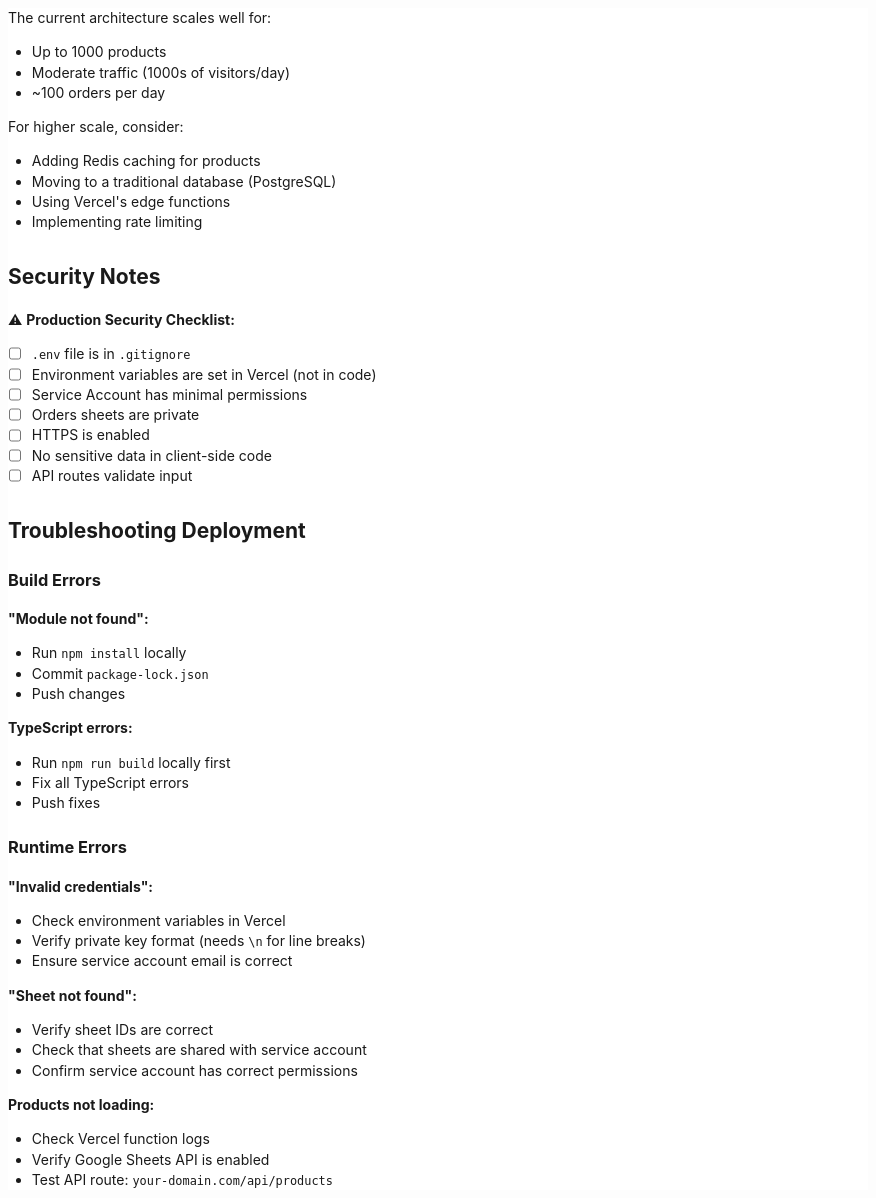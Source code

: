The current architecture scales well for:
- Up to 1000 products
- Moderate traffic (1000s of visitors/day)
- ~100 orders per day

For higher scale, consider:
- Adding Redis caching for products
- Moving to a traditional database (PostgreSQL)
- Using Vercel's edge functions
- Implementing rate limiting

## Security Notes

⚠️ **Production Security Checklist:**

- [ ] `.env` file is in `.gitignore`
- [ ] Environment variables are set in Vercel (not in code)
- [ ] Service Account has minimal permissions
- [ ] Orders sheets are private
- [ ] HTTPS is enabled
- [ ] No sensitive data in client-side code
- [ ] API routes validate input

## Troubleshooting Deployment

### Build Errors

**"Module not found":**
- Run `npm install` locally
- Commit `package-lock.json`
- Push changes

**TypeScript errors:**
- Run `npm run build` locally first
- Fix all TypeScript errors
- Push fixes

### Runtime Errors

**"Invalid credentials":**
- Check environment variables in Vercel
- Verify private key format (needs `\n` for line breaks)
- Ensure service account email is correct

**"Sheet not found":**
- Verify sheet IDs are correct
- Check that sheets are shared with service account
- Confirm service account has correct permissions

**Products not loading:**
- Check Vercel function logs
- Verify Google Sheets API is enabled
- Test API route: `your-domain.com/api/products`
